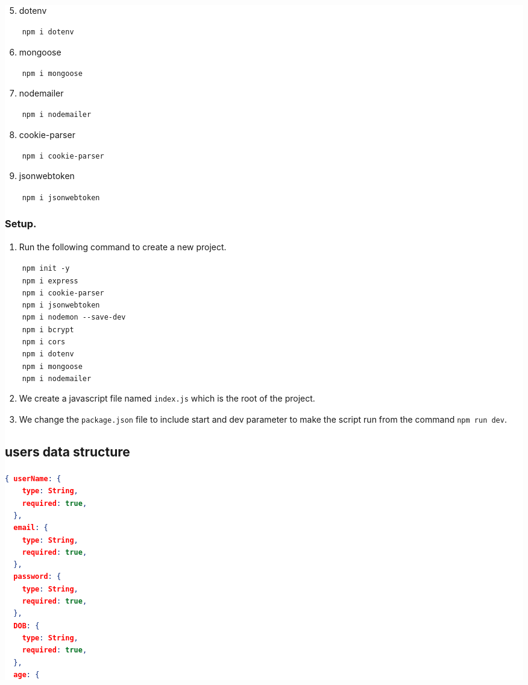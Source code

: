 5. dotenv

```
    npm i dotenv
```

6. mongoose

```
    npm i mongoose
```

7. nodemailer

```
    npm i nodemailer
```

8. cookie-parser

```
    npm i cookie-parser
```

9. jsonwebtoken

```
    npm i jsonwebtoken
```

### Setup.

1. Run the following command to create a new project.

```
    npm init -y
    npm i express
    npm i cookie-parser
    npm i jsonwebtoken
    npm i nodemon --save-dev
    npm i bcrypt
    npm i cors
    npm i dotenv
    npm i mongoose
    npm i nodemailer
```

2. We create a javascript file named `index.js` which is the root of the project.

3. We change the `package.json` file to include start and dev parameter to make the script run from the command `npm run dev`.

## users data structure

```json
{ userName: {
    type: String,
    required: true,
  },
  email: {
    type: String,
    required: true,
  },
  password: {
    type: String,
    required: true,
  },
  DOB: {
    type: String,
    required: true,
  },
  age: {
```